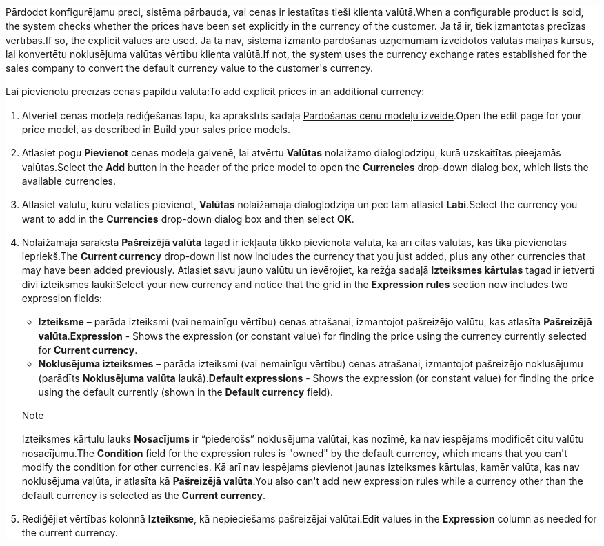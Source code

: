 <span data-ttu-id="6b6cd-140">Pārdodot konfigurējamu preci, sistēma pārbauda, vai cenas ir iestatītas tieši klienta valūtā.</span><span class="sxs-lookup"><span data-stu-id="6b6cd-140">When a configurable product is sold, the system checks whether the prices have been set explicitly in the currency of the customer.</span></span> <span data-ttu-id="6b6cd-141">Ja tā ir, tiek izmantotas precīzas vērtības.</span><span class="sxs-lookup"><span data-stu-id="6b6cd-141">If so, the explicit values are used.</span></span> <span data-ttu-id="6b6cd-142">Ja tā nav, sistēma izmanto pārdošanas uzņēmumam izveidotos valūtas maiņas kursus, lai konvertētu noklusējuma valūtas vērtību klienta valūtā.</span><span class="sxs-lookup"><span data-stu-id="6b6cd-142">If not, the system uses the currency exchange rates established for the sales company to convert the default currency value to the customer's currency.</span></span>

<span data-ttu-id="6b6cd-143">Lai pievienotu precīzas cenas papildu valūtā:</span><span class="sxs-lookup"><span data-stu-id="6b6cd-143">To add explicit prices in an additional currency:</span></span>

1. <span data-ttu-id="6b6cd-144">Atveriet cenas modeļa rediģēšanas lapu, kā aprakstīts sadaļā [Pārdošanas cenu modeļu izveide](#build-price-model).</span><span class="sxs-lookup"><span data-stu-id="6b6cd-144">Open the edit page for your price model, as described in [Build your sales price models](#build-price-model).</span></span>
1. <span data-ttu-id="6b6cd-145">Atlasiet pogu **Pievienot** cenas modeļa galvenē, lai atvērtu **Valūtas** nolaižamo dialoglodziņu, kurā uzskaitītas pieejamās valūtas.</span><span class="sxs-lookup"><span data-stu-id="6b6cd-145">Select the **Add** button in the header of the price model to open the **Currencies** drop-down dialog box, which lists the available currencies.</span></span>
1. <span data-ttu-id="6b6cd-146">Atlasiet valūtu, kuru vēlaties pievienot, **Valūtas** nolaižamajā dialoglodziņā un pēc tam atlasiet **Labi**.</span><span class="sxs-lookup"><span data-stu-id="6b6cd-146">Select the currency you want to add in the **Currencies** drop-down dialog box and then select **OK**.</span></span>
1. <span data-ttu-id="6b6cd-147">Nolaižamajā sarakstā **Pašreizējā valūta** tagad ir iekļauta tikko pievienotā valūta, kā arī citas valūtas, kas tika pievienotas iepriekš.</span><span class="sxs-lookup"><span data-stu-id="6b6cd-147">The **Current currency** drop-down list now includes the currency that you just added, plus any other currencies that may have been added previously.</span></span> <span data-ttu-id="6b6cd-148">Atlasiet savu jauno valūtu un ievērojiet, ka režģa sadaļā **Izteiksmes kārtulas** tagad ir ietverti divi izteiksmes lauki:</span><span class="sxs-lookup"><span data-stu-id="6b6cd-148">Select your new currency and notice that the grid in the **Expression rules** section now includes two expression fields:</span></span>
    - <span data-ttu-id="6b6cd-149">**Izteiksme** – parāda izteiksmi (vai nemainīgu vērtību) cenas atrašanai, izmantojot pašreizējo valūtu, kas atlasīta **Pašreizējā valūta**.</span><span class="sxs-lookup"><span data-stu-id="6b6cd-149">**Expression** - Shows the expression (or constant value) for finding the price using the currency currently selected for **Current currency**.</span></span>
    - <span data-ttu-id="6b6cd-150">**Noklusējuma izteiksmes** – parāda izteiksmi (vai nemainīgu vērtību) cenas atrašanai, izmantojot pašreizējo noklusējumu (parādīts **Noklusējuma valūta** laukā).</span><span class="sxs-lookup"><span data-stu-id="6b6cd-150">**Default expressions** - Shows the expression (or constant value) for finding the price using the default currently (shown in the **Default currency** field).</span></span>

    > [!NOTE]
    > <span data-ttu-id="6b6cd-151">Izteiksmes kārtulu lauks **Nosacījums** ir “piederošs” noklusējuma valūtai, kas nozīmē, ka nav iespējams modificēt citu valūtu nosacījumu.</span><span class="sxs-lookup"><span data-stu-id="6b6cd-151">The **Condition** field for the expression rules is "owned" by the default currency, which means that you can't modify the condition for other currencies.</span></span> <span data-ttu-id="6b6cd-152">Kā arī nav iespējams pievienot jaunas izteiksmes kārtulas, kamēr valūta, kas nav noklusējuma valūta, ir atlasīta kā **Pašreizējā valūta**.</span><span class="sxs-lookup"><span data-stu-id="6b6cd-152">You also can't add new expression rules while a currency other than the default currency is selected as the **Current currency**.</span></span>
1. <span data-ttu-id="6b6cd-153">Rediģējiet vērtības kolonnā **Izteiksme**, kā nepieciešams pašreizējai valūtai.</span><span class="sxs-lookup"><span data-stu-id="6b6cd-153">Edit values in the **Expression** column as needed for the current currency.</span></span>
